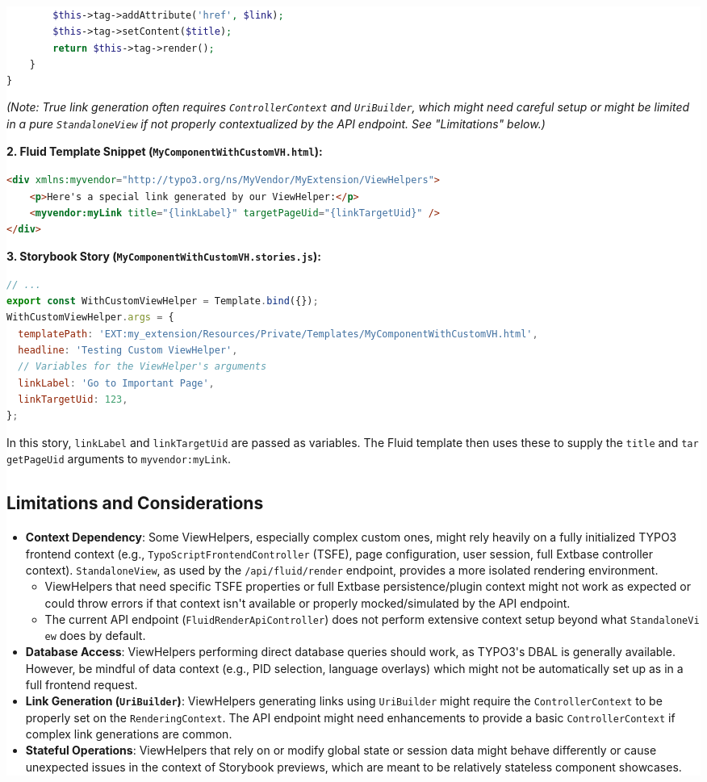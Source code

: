   ```php
           $this->tag->addAttribute('href', $link);
           $this->tag->setContent($title);
           return $this->tag->render();
       }
   }
   ```
   *(Note: True link generation often requires `ControllerContext` and `UriBuilder`, which might need careful setup or might be limited in a pure `StandaloneView` if not properly contextualized by the API endpoint. See "Limitations" below.)*

**2. Fluid Template Snippet (`MyComponentWithCustomVH.html`):**
   ```html
   <div xmlns:myvendor="http://typo3.org/ns/MyVendor/MyExtension/ViewHelpers">
       <p>Here's a special link generated by our ViewHelper:</p>
       <myvendor:myLink title="{linkLabel}" targetPageUid="{linkTargetUid}" />
   </div>
   ```

**3. Storybook Story (`MyComponentWithCustomVH.stories.js`):**
   ```javascript
   // ...
   export const WithCustomViewHelper = Template.bind({});
   WithCustomViewHelper.args = {
     templatePath: 'EXT:my_extension/Resources/Private/Templates/MyComponentWithCustomVH.html',
     headline: 'Testing Custom ViewHelper',
     // Variables for the ViewHelper's arguments
     linkLabel: 'Go to Important Page',
     linkTargetUid: 123,
   };
   ```
   In this story, `linkLabel` and `linkTargetUid` are passed as variables. The Fluid template then uses these to supply the `title` and `targetPageUid` arguments to `myvendor:myLink`.

## Limitations and Considerations

-   **Context Dependency**: Some ViewHelpers, especially complex custom ones, might rely heavily on a fully initialized TYPO3 frontend context (e.g., `TypoScriptFrontendController` (TSFE), page configuration, user session, full Extbase controller context). `StandaloneView`, as used by the `/api/fluid/render` endpoint, provides a more isolated rendering environment.
    -   ViewHelpers that need specific TSFE properties or full Extbase persistence/plugin context might not work as expected or could throw errors if that context isn't available or properly mocked/simulated by the API endpoint.
    -   The current API endpoint (`FluidRenderApiController`) does not perform extensive context setup beyond what `StandaloneView` does by default.
-   **Database Access**: ViewHelpers performing direct database queries should work, as TYPO3's DBAL is generally available. However, be mindful of data context (e.g., PID selection, language overlays) which might not be automatically set up as in a full frontend request.
-   **Link Generation (`UriBuilder`)**: ViewHelpers generating links using `UriBuilder` might require the `ControllerContext` to be properly set on the `RenderingContext`. The API endpoint might need enhancements to provide a basic `ControllerContext` if complex link generations are common.
-   **Stateful Operations**: ViewHelpers that rely on or modify global state or session data might behave differently or cause unexpected issues in the context of Storybook previews, which are meant to be relatively stateless component showcases.
